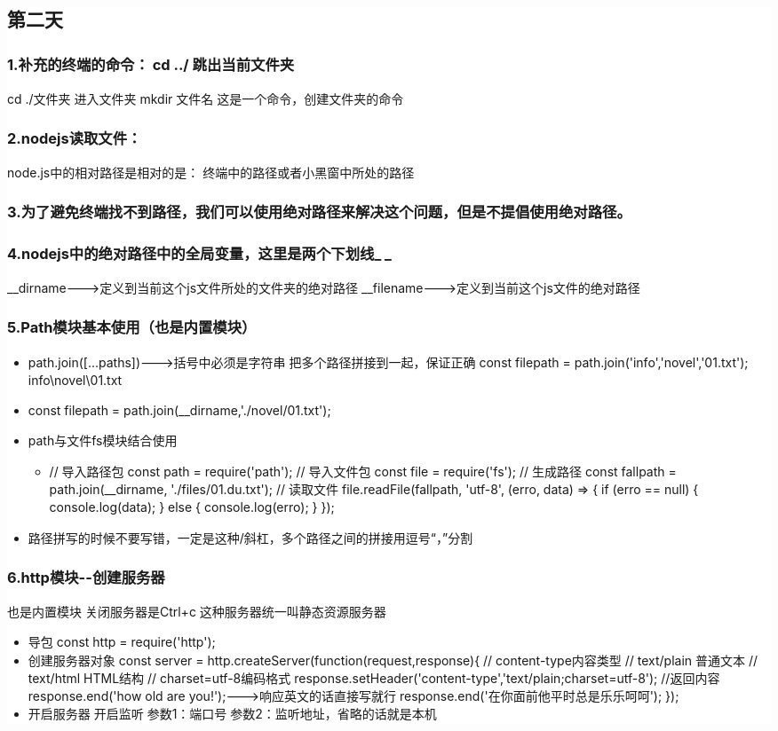 ## 第二天

### 1.补充的终端的命令： cd ../  跳出当前文件夹
cd ./文件夹  进入文件夹
mkdir 文件名
这是一个命令，创建文件夹的命令

### 2.nodejs读取文件：
node.js中的相对路径是相对的是： 终端中的路径或者小黑窗中所处的路径

### 3.为了避免终端找不到路径，我们可以使用绝对路径来解决这个问题，但是不提倡使用绝对路径。

### 4.nodejs中的绝对路径中的全局变量，这里是两个下划线_ _
__dirname--->定义到当前这个js文件所处的文件夹的绝对路径
__filename--->定义到当前这个js文件的绝对路径

### 5.Path模块基本使用（也是内置模块）

- path.join([...paths])--->括号中必须是字符串
把多个路径拼接到一起，保证正确
const filepath = path.join('info','novel','01.txt');
info\novel\01.txt
- const filepath = path.join(__dirname,'./novel/01.txt');
- path与文件fs模块结合使用

	- // 导入路径包
const path = require('path');
// 导入文件包
const file = require('fs');
// 生成路径
const fallpath = path.join(__dirname, './files/01.du.txt');
// 读取文件
file.readFile(fallpath, 'utf-8', (erro, data) => {
  if (erro == null) {
    console.log(data);
  } else {
    console.log(erro);
  }
});

- 路径拼写的时候不要写错，一定是这种/斜杠，多个路径之间的拼接用逗号“，”分割

### 6.http模块--创建服务器
也是内置模块
关闭服务器是Ctrl+c
这种服务器统一叫静态资源服务器

- 导包
const http = require('http');
- 创建服务器对象
const server = http.createServer(function(request,response){
    //  content-type内容类型
    //  text/plain 普通文本
    //  text/html  HTML结构
    //  charset=utf-8编码格式
    response.setHeader('content-type','text/plain;charset=utf-8');
   //返回内容
   response.end('how old are you!');--->响应英文的话直接写就行
   response.end('在你面前他平时总是乐乐呵呵');
});
- 开启服务器  开启监听
参数1：端口号
参数2：监听地址，省略的话就是本机